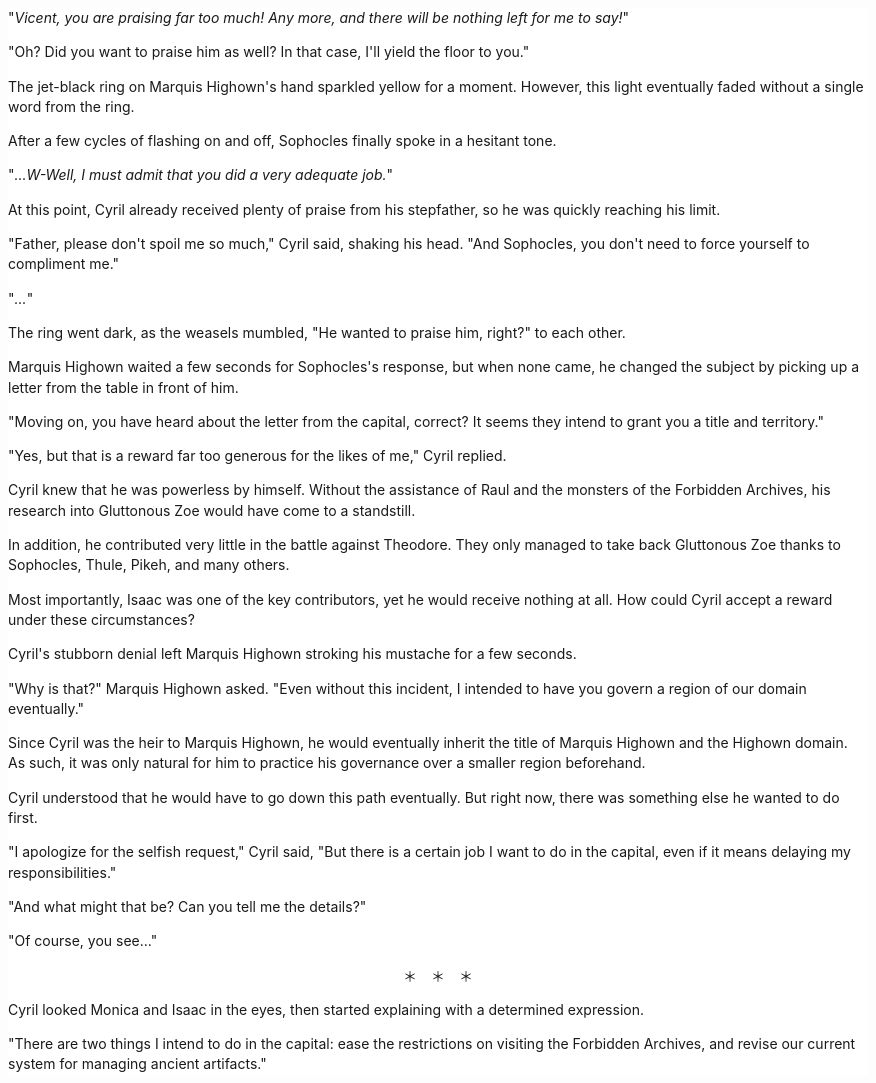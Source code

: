 "*Vicent, you are praising far too much! Any more, and there will be nothing left for me to say!*"

"Oh? Did you want to praise him as well? In that case, I'll yield the floor to you."

The jet-black ring on Marquis Highown's hand sparkled yellow for a moment. However, this light eventually faded without a single word from the ring.

After a few cycles of flashing on and off, Sophocles finally spoke in a hesitant tone.

"*...W-Well, I must admit that you did a very adequate job.*"

At this point, Cyril already received plenty of praise from his stepfather, so he was quickly reaching his limit.

"Father, please don't spoil me so much," Cyril said, shaking his head. "And Sophocles, you don't need to force yourself to compliment me."

"*...*"

The ring went dark, as the weasels mumbled, "He wanted to praise him, right?" to each other.

Marquis Highown waited a few seconds for Sophocles's response, but when none came, he changed the subject by picking up a letter from the table in front of him.

"Moving on, you have heard about the letter from the capital, correct? It seems they intend to grant you a title and territory."

"Yes, but that is a reward far too generous for the likes of me," Cyril replied.

Cyril knew that he was powerless by himself. Without the assistance of Raul and the monsters of the Forbidden Archives, his research into Gluttonous Zoe would have come to a standstill.

In addition, he contributed very little in the battle against Theodore. They only managed to take back Gluttonous Zoe thanks to Sophocles, Thule, Pikeh, and many others.

Most importantly, Isaac was one of the key contributors, yet he would receive nothing at all. How could Cyril accept a reward under these circumstances?

Cyril's stubborn denial left Marquis Highown stroking his mustache for a few seconds.

"Why is that?" Marquis Highown asked. "Even without this incident, I intended to have you govern a region of our domain eventually."

Since Cyril was the heir to Marquis Highown, he would eventually inherit the title of Marquis Highown and the Highown domain. As such, it was only natural for him to practice his governance over a smaller region beforehand.

Cyril understood that he would have to go down this path eventually. But right now, there was something else he wanted to do first.

"I apologize for the selfish request," Cyril said, "But there is a certain job I want to do in the capital, even if it means delaying my responsibilities."

"And what might that be? Can you tell me the details?"

"Of course, you see..."

<p style="text-align: center;">＊　＊　＊</p>

Cyril looked Monica and Isaac in the eyes, then started explaining with a determined expression.

"There are two things I intend to do in the capital: ease the restrictions on visiting the Forbidden Archives, and revise our current system for managing ancient artifacts."
